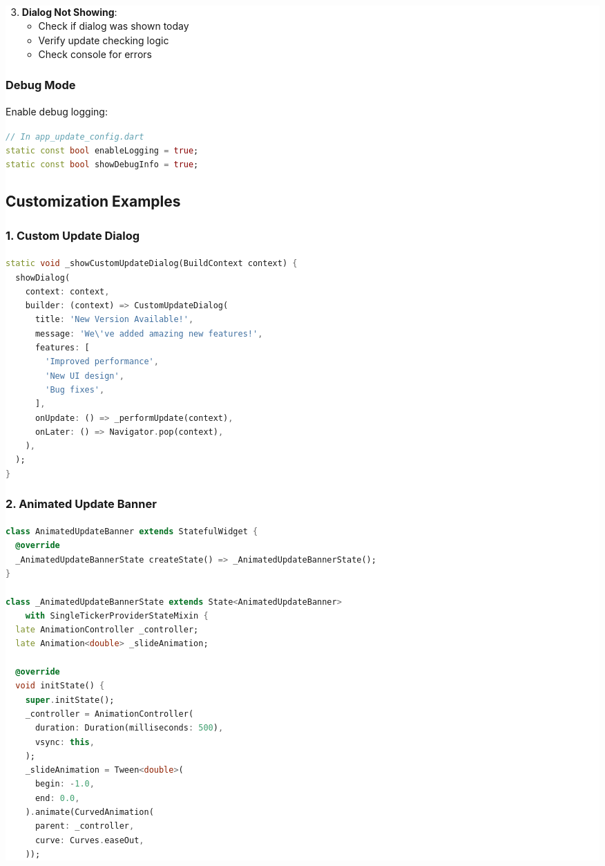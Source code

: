 3. **Dialog Not Showing**:
   - Check if dialog was shown today
   - Verify update checking logic
   - Check console for errors

### Debug Mode

Enable debug logging:

```dart
// In app_update_config.dart
static const bool enableLogging = true;
static const bool showDebugInfo = true;
```

## Customization Examples

### 1. Custom Update Dialog

```dart
static void _showCustomUpdateDialog(BuildContext context) {
  showDialog(
    context: context,
    builder: (context) => CustomUpdateDialog(
      title: 'New Version Available!',
      message: 'We\'ve added amazing new features!',
      features: [
        'Improved performance',
        'New UI design',
        'Bug fixes',
      ],
      onUpdate: () => _performUpdate(context),
      onLater: () => Navigator.pop(context),
    ),
  );
}
```

### 2. Animated Update Banner

```dart
class AnimatedUpdateBanner extends StatefulWidget {
  @override
  _AnimatedUpdateBannerState createState() => _AnimatedUpdateBannerState();
}

class _AnimatedUpdateBannerState extends State<AnimatedUpdateBanner>
    with SingleTickerProviderStateMixin {
  late AnimationController _controller;
  late Animation<double> _slideAnimation;
  
  @override
  void initState() {
    super.initState();
    _controller = AnimationController(
      duration: Duration(milliseconds: 500),
      vsync: this,
    );
    _slideAnimation = Tween<double>(
      begin: -1.0,
      end: 0.0,
    ).animate(CurvedAnimation(
      parent: _controller,
      curve: Curves.easeOut,
    ));
```